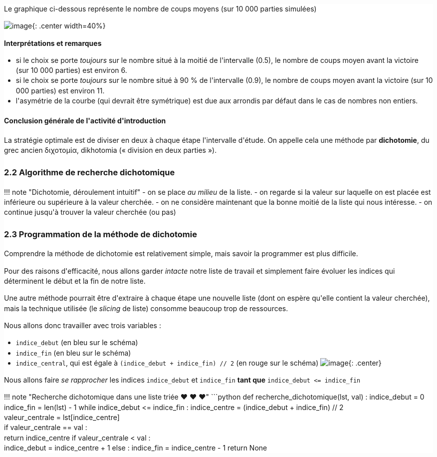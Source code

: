 
Le graphique ci-dessous représente le nombre de coups moyens (sur 10 000 parties simulées)

![image](data/fig1.png){: .center width=40%}

**Interprétations et remarques** 

- si le choix se porte *toujours* sur le nombre situé à la moitié de l'intervalle (0.5), le nombre de coups moyen avant la victoire (sur 10 000 parties) est environ 6.
- si le choix se porte *toujours* sur le nombre situé à 90 % de l'intervalle (0.9), le nombre de coups moyen avant la victoire (sur 10 000 parties) est environ 11.
- l'asymétrie de la courbe (qui devrait être symétrique) est due aux arrondis par défaut dans le cas de nombres non entiers.

#### Conclusion générale de l'activité d'introduction
La stratégie optimale est de diviser en deux à chaque étape l'intervalle d'étude. On appelle cela une méthode par **dichotomie**, du grec ancien διχοτομία, dikhotomia (« division en deux parties »).



### 2.2 Algorithme de recherche dichotomique

!!! note "Dichotomie, déroulement intuitif"
    - on se place *au milieu* de la liste.
    - on regarde si la valeur sur laquelle on est placée est inférieure ou supérieure à la valeur cherchée.
    - on ne considère maintenant que la bonne moitié de la liste qui nous intéresse.
    - on continue jusqu'à trouver la valeur cherchée (ou pas)

### 2.3 Programmation de la méthode de dichotomie

Comprendre la méthode de dichotomie est relativement simple, mais savoir la programmer est plus difficile.

Pour des raisons d'efficacité, nous allons garder *intacte* notre liste de travail et simplement faire évoluer les indices qui déterminent le début et la fin de notre liste.

Une autre méthode pourrait être d'extraire à chaque étape une nouvelle liste (dont on espère qu'elle contient la valeur cherchée), mais la technique utilisée (le *slicing* de liste) consomme beaucoup trop de ressources.

Nous allons donc travailler avec trois variables :

- `indice_debut` (en bleu sur le schéma)
- `indice_fin` (en bleu sur le schéma)
- `indice_central`, qui est égale à `(indice_debut + indice_fin) // 2` (en rouge sur le schéma)
![image](data/fig4.png){: .center}

Nous allons faire *se rapprocher* les indices `indice_debut` et `indice_fin` **tant que** `indice_debut <= indice_fin`


!!! note "Recherche dichotomique dans une liste triée :heart: :heart: :heart:"
    ```python
    def recherche_dichotomique(lst, val) :
        indice_debut = 0
        indice_fin = len(lst) - 1
        while indice_debut <= indice_fin :
            indice_centre = (indice_debut + indice_fin) // 2     
            valeur_centrale = lst[indice_centre]            
            if valeur_centrale == val :          
                return indice_centre
            if valeur_centrale < val :             
                indice_debut = indice_centre + 1
            else :
                indice_fin = indice_centre - 1
        return None
            